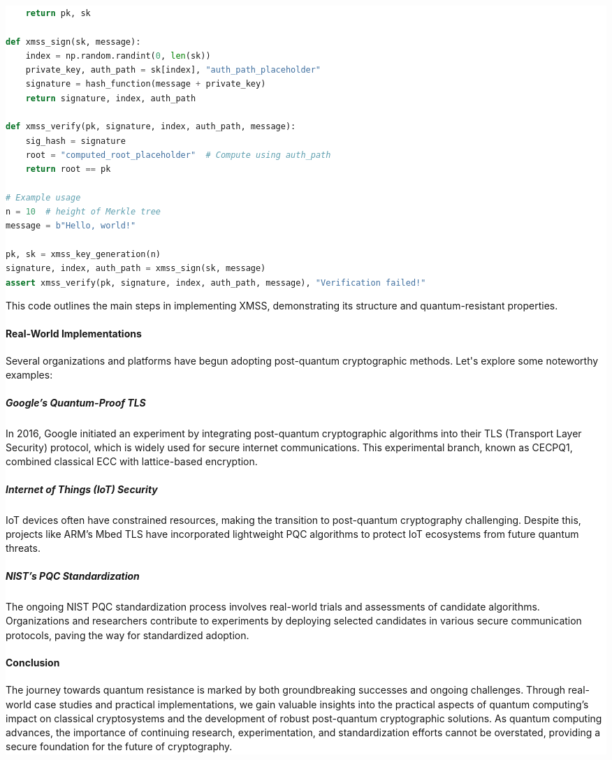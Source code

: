 ```python
    return pk, sk

def xmss_sign(sk, message):
    index = np.random.randint(0, len(sk))
    private_key, auth_path = sk[index], "auth_path_placeholder"
    signature = hash_function(message + private_key)
    return signature, index, auth_path

def xmss_verify(pk, signature, index, auth_path, message):
    sig_hash = signature
    root = "computed_root_placeholder"  # Compute using auth_path
    return root == pk

# Example usage
n = 10  # height of Merkle tree
message = b"Hello, world!"

pk, sk = xmss_key_generation(n)
signature, index, auth_path = xmss_sign(sk, message)
assert xmss_verify(pk, signature, index, auth_path, message), "Verification failed!"
```

This code outlines the main steps in implementing XMSS, demonstrating its structure and quantum-resistant properties.

#### Real-World Implementations

Several organizations and platforms have begun adopting post-quantum cryptographic methods. Let's explore some noteworthy examples:

##### Google’s Quantum-Proof TLS

In 2016, Google initiated an experiment by integrating post-quantum cryptographic algorithms into their TLS (Transport Layer Security) protocol, which is widely used for secure internet communications. This experimental branch, known as CECPQ1, combined classical ECC with lattice-based encryption.

##### Internet of Things (IoT) Security

IoT devices often have constrained resources, making the transition to post-quantum cryptography challenging. Despite this, projects like ARM’s Mbed TLS have incorporated lightweight PQC algorithms to protect IoT ecosystems from future quantum threats.

##### NIST’s PQC Standardization

The ongoing NIST PQC standardization process involves real-world trials and assessments of candidate algorithms. Organizations and researchers contribute to experiments by deploying selected candidates in various secure communication protocols, paving the way for standardized adoption.

#### Conclusion

The journey towards quantum resistance is marked by both groundbreaking successes and ongoing challenges. Through real-world case studies and practical implementations, we gain valuable insights into the practical aspects of quantum computing’s impact on classical cryptosystems and the development of robust post-quantum cryptographic solutions. As quantum computing advances, the importance of continuing research, experimentation, and standardization efforts cannot be overstated, providing a secure foundation for the future of cryptography.

